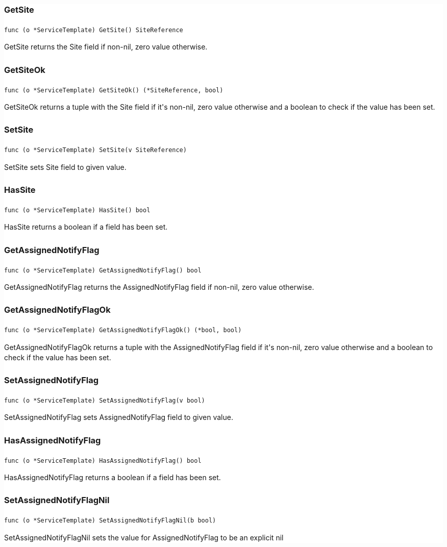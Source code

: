 ### GetSite

`func (o *ServiceTemplate) GetSite() SiteReference`

GetSite returns the Site field if non-nil, zero value otherwise.

### GetSiteOk

`func (o *ServiceTemplate) GetSiteOk() (*SiteReference, bool)`

GetSiteOk returns a tuple with the Site field if it's non-nil, zero value otherwise
and a boolean to check if the value has been set.

### SetSite

`func (o *ServiceTemplate) SetSite(v SiteReference)`

SetSite sets Site field to given value.

### HasSite

`func (o *ServiceTemplate) HasSite() bool`

HasSite returns a boolean if a field has been set.

### GetAssignedNotifyFlag

`func (o *ServiceTemplate) GetAssignedNotifyFlag() bool`

GetAssignedNotifyFlag returns the AssignedNotifyFlag field if non-nil, zero value otherwise.

### GetAssignedNotifyFlagOk

`func (o *ServiceTemplate) GetAssignedNotifyFlagOk() (*bool, bool)`

GetAssignedNotifyFlagOk returns a tuple with the AssignedNotifyFlag field if it's non-nil, zero value otherwise
and a boolean to check if the value has been set.

### SetAssignedNotifyFlag

`func (o *ServiceTemplate) SetAssignedNotifyFlag(v bool)`

SetAssignedNotifyFlag sets AssignedNotifyFlag field to given value.

### HasAssignedNotifyFlag

`func (o *ServiceTemplate) HasAssignedNotifyFlag() bool`

HasAssignedNotifyFlag returns a boolean if a field has been set.

### SetAssignedNotifyFlagNil

`func (o *ServiceTemplate) SetAssignedNotifyFlagNil(b bool)`

 SetAssignedNotifyFlagNil sets the value for AssignedNotifyFlag to be an explicit nil
